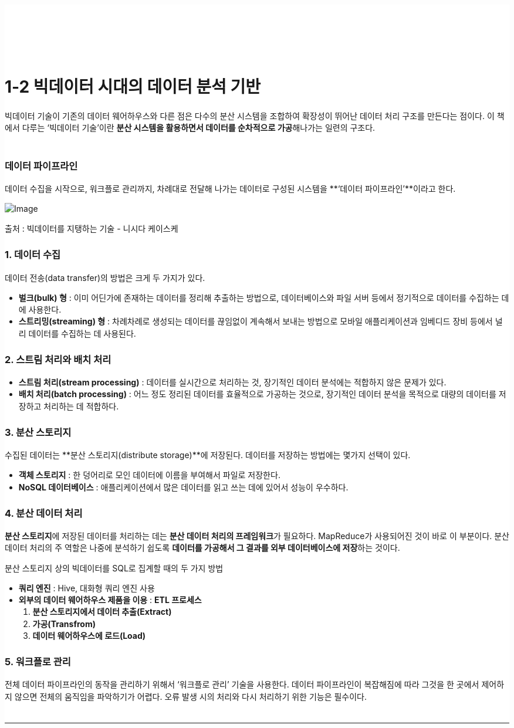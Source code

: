 <br><br><br><br>

# 1-2 빅데이터 시대의 데이터 분석 기반

빅데이터 기술이 기존의 데이터 웨어하우스와 다른 점은 다수의 분산 시스템을 조합하여 확장성이 뛰어난 데이터 처리 구조를 만든다는 점이다. 이 책에서 다루는 ‘빅데이터 기술’이란 **분산 시스템을 활용하면서 데이터를 순차적으로 가공**해나가는 일련의 구조다.
<br><br>

### 데이터 파이프라인

데이터 수집을 시작으로, 워크플로 관리까지, 차례대로 전달해 나가는 데이터로 구성된 시스템을 **‘데이터 파이프라인’**이라고 한다.

<img width="882" height="390" alt="Image" src="https://github.com/user-attachments/assets/23ea9afc-044a-48cb-8526-90bd5162e6ee" />

출처 : 빅데이터를 지탱하는 기술 - 니시다 케이스케

### 1. 데이터 수집

데이터 전송(data transfer)의 방법은 크게 두 가지가 있다.

- **벌크(bulk) 형** : 이미 어딘가에 존재하는 데이터를 정리해 추출하는 방법으로, 데이터베이스와 파일 서버 등에서 정기적으로 데이터를 수집하는 데에 사용한다.
- **스트리밍(streaming) 형** : 차례차례로 생성되는 데이터를 끊임없이 계속해서 보내는 방법으로 모바일 애플리케이션과 임베디드 장비 등에서 널리 데이터를 수집하는 데 사용된다.

### 2. 스트림 처리와 배치 처리

- **스트림 처리(stream processing)** : 데이터를 실시간으로 처리하는 것, 장기적인 데이터 분석에는 적합하지 않은 문제가 있다.
- **배치 처리(batch processing)** : 어느 정도 정리된 데이터를 효율적으로 가공하는 것으로, 장기적인 데이터 분석을 목적으로 대량의 데이터를 저장하고 처리하는 데 적합하다.

### 3. 분산 스토리지

수집된 데이터는 **분산 스토리지(distribute storage)**에 저장된다. 데이터를 저장하는 방법에는 몇가지 선택이 있다.

- **객체 스토리지** : 한 덩어리로 모인 데이터에 이름을 부여해서 파일로 저장한다.
- **NoSQL 데이터베이스** : 애플리케이션에서 많은 데이터를 읽고 쓰는 데에 있어서 성능이 우수하다.

### 4. 분산 데이터 처리

**분산 스토리지**에 저장된 데이터를 처리하는 데는 **분산 데이터 처리의 프레임워크**가 필요하다. MapReduce가 사용되어진 것이 바로 이 부분이다. 분산 데이터 처리의 주 역할은 나중에 분석하기 쉽도록 **데이터를 가공해서 그 결과를 외부 데이터베이스에 저장**하는 것이다.

분산 스토리지 상의 빅데이터를 SQL로 집계할 때의 두 가지 방법

- **쿼리 엔진** : Hive, 대화형 쿼리 엔진 사용
- **외부의 데이터 웨어하우스 제품을 이용** : **ETL 프로세스**
    1. **분산 스토리지에서 데이터 추출(Extract)**
    2. **가공(Transfrom)**
    3. **데이터 웨어하우스에 로드(Load)**

### 5. 워크플로 관리

전체 데이터 파이프라인의 동작을 관리하기 위해서 ‘워크플로 관리’ 기술을 사용한다. 데이터 파이프라인이 복잡해짐에 따라 그것을 한 곳에서 제어하지 않으면 전체의 움직임을 파악하기가 어렵다. 오류 발생 시의 처리와 다시 처리하기 위한 기능은 필수이다.
<br><br>

---